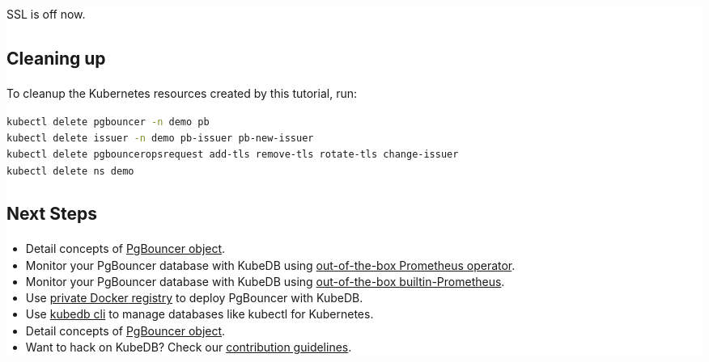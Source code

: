 SSL is off now.

## Cleaning up

To cleanup the Kubernetes resources created by this tutorial, run:

```bash
kubectl delete pgbouncer -n demo pb
kubectl delete issuer -n demo pb-issuer pb-new-issuer
kubectl delete pgbounceropsrequest add-tls remove-tls rotate-tls change-issuer
kubectl delete ns demo
```

## Next Steps

- Detail concepts of [PgBouncer object](/docs/v2025.5.30/guides/pgbouncer/concepts/pgbouncer).
- Monitor your PgBouncer database with KubeDB using [out-of-the-box Prometheus operator](/docs/v2025.5.30/guides/pgbouncer/monitoring/using-prometheus-operator).
- Monitor your PgBouncer database with KubeDB using [out-of-the-box builtin-Prometheus](/docs/v2025.5.30/guides/pgbouncer/monitoring/using-builtin-prometheus).
- Use [private Docker registry](/docs/v2025.5.30/guides/pgbouncer/private-registry/using-private-registry) to deploy PgBouncer with KubeDB.
- Use [kubedb cli](/docs/v2025.5.30/guides/pgbouncer/cli/cli) to manage databases like kubectl for Kubernetes.
- Detail concepts of [PgBouncer object](/docs/v2025.5.30/guides/pgbouncer/concepts/pgbouncer).
- Want to hack on KubeDB? Check our [contribution guidelines](/docs/v2025.5.30/CONTRIBUTING).
